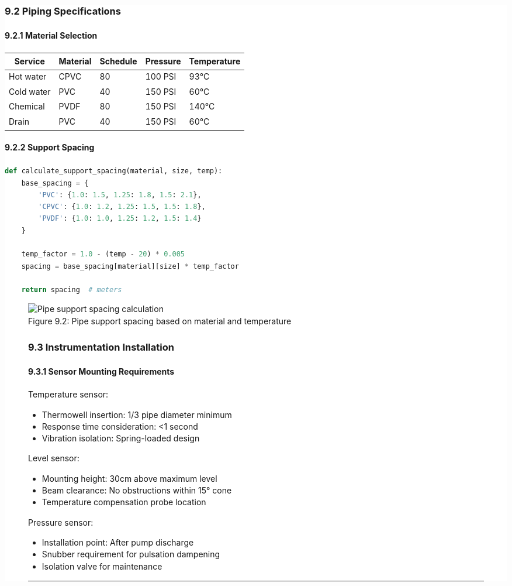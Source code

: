 ### 9.2 Piping Specifications

#### 9.2.1 Material Selection

| Service | Material | Schedule | Pressure | Temperature |
|---------|----------|----------|----------|-------------|
| Hot water | CPVC | 80 | 100 PSI | 93°C |
| Cold water | PVC | 40 | 150 PSI | 60°C |
| Chemical | PVDF | 80 | 150 PSI | 140°C |
| Drain | PVC | 40 | 150 PSI | 60°C |

#### 9.2.2 Support Spacing

```python
def calculate_support_spacing(material, size, temp):
    base_spacing = {
        'PVC': {1.0: 1.5, 1.25: 1.8, 1.5: 2.1},
        'CPVC': {1.0: 1.2, 1.25: 1.5, 1.5: 1.8},
        'PVDF': {1.0: 1.0, 1.25: 1.2, 1.5: 1.4}
    }
    
    temp_factor = 1.0 - (temp - 20) * 0.005
    spacing = base_spacing[material][size] * temp_factor
    
    return spacing  # meters
```

<figure>
  <img class="flowchart"
       src="{{ '/project/automated-mixing-system/pipe_support.png' | relative_url }}"
       alt="Pipe support spacing calculation"
       loading="lazy">
  <figcaption>Figure 9.2: Pipe support spacing based on material and temperature

### 9.3 Instrumentation Installation

#### 9.3.1 Sensor Mounting Requirements

Temperature sensor:
- Thermowell insertion: 1/3 pipe diameter minimum
- Response time consideration: <1 second
- Vibration isolation: Spring-loaded design

Level sensor:
- Mounting height: 30cm above maximum level
- Beam clearance: No obstructions within 15° cone
- Temperature compensation probe location

Pressure sensor:
- Installation point: After pump discharge
- Snubber requirement for pulsation dampening
- Isolation valve for maintenance

---